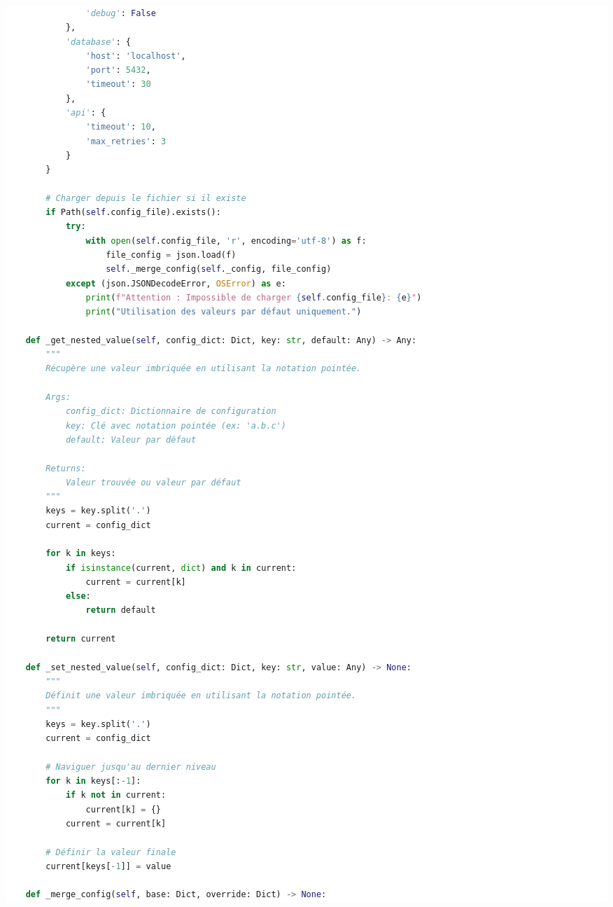 ```python
                'debug': False
            },
            'database': {
                'host': 'localhost',
                'port': 5432,
                'timeout': 30
            },
            'api': {
                'timeout': 10,
                'max_retries': 3
            }
        }

        # Charger depuis le fichier si il existe
        if Path(self.config_file).exists():
            try:
                with open(self.config_file, 'r', encoding='utf-8') as f:
                    file_config = json.load(f)
                    self._merge_config(self._config, file_config)
            except (json.JSONDecodeError, OSError) as e:
                print(f"Attention : Impossible de charger {self.config_file}: {e}")
                print("Utilisation des valeurs par défaut uniquement.")

    def _get_nested_value(self, config_dict: Dict, key: str, default: Any) -> Any:
        """
        Récupère une valeur imbriquée en utilisant la notation pointée.

        Args:
            config_dict: Dictionnaire de configuration
            key: Clé avec notation pointée (ex: 'a.b.c')
            default: Valeur par défaut

        Returns:
            Valeur trouvée ou valeur par défaut
        """
        keys = key.split('.')
        current = config_dict

        for k in keys:
            if isinstance(current, dict) and k in current:
                current = current[k]
            else:
                return default

        return current

    def _set_nested_value(self, config_dict: Dict, key: str, value: Any) -> None:
        """
        Définit une valeur imbriquée en utilisant la notation pointée.
        """
        keys = key.split('.')
        current = config_dict

        # Naviguer jusqu'au dernier niveau
        for k in keys[:-1]:
            if k not in current:
                current[k] = {}
            current = current[k]

        # Définir la valeur finale
        current[keys[-1]] = value

    def _merge_config(self, base: Dict, override: Dict) -> None:
```